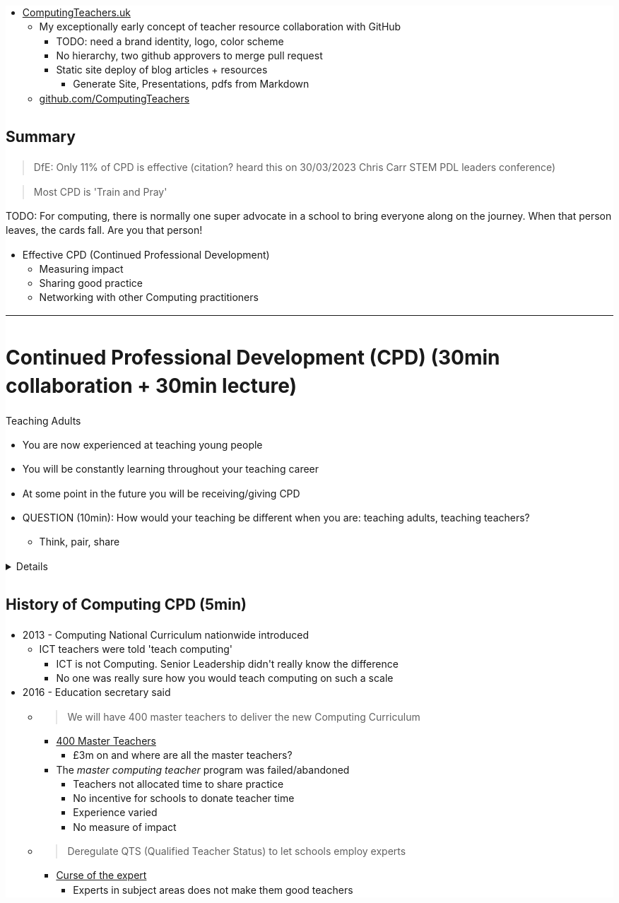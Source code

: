 * [ComputingTeachers.uk](https://ComputingTeachers.uk)
    * My exceptionally early concept of teacher resource collaboration with GitHub
        * TODO: need a brand identity, logo, color scheme
        * No hierarchy, two github approvers to merge pull request
        * Static site deploy of blog articles + resources
            * Generate Site, Presentations, pdfs from Markdown
    * [github.com/ComputingTeachers](https://github.com/ComputingTeachers)


Summary
-------

> DfE: Only 11% of CPD is effective (citation? heard this on 30/03/2023 Chris Carr STEM PDL leaders conference)

> Most CPD is 'Train and Pray'

TODO: For computing, there is normally one super advocate in a school to bring everyone along on the journey. When that person leaves, the cards fall. Are you that person!
* Effective CPD (Continued Professional Development)
    * Measuring impact
    * Sharing good practice
    * Networking with other Computing practitioners


---

Continued Professional Development (CPD)  (30min collaboration + 30min lecture)
========================================

Teaching Adults

* You are now experienced at teaching young people
* You will be constantly learning throughout your teaching career
* At some point in the future you will be receiving/giving CPD

* QUESTION (10min): How would your teaching be different when you are: teaching adults, teaching teachers?
    * Think, pair, share

<details></details>


History of Computing CPD (5min)
------------------------

* 2013 - Computing National Curriculum nationwide introduced
    * ICT teachers were told 'teach computing'
        * ICT is not Computing. Senior Leadership didn't really know the difference
        * No one was really sure how you would teach computing on such a scale
* 2016 - Education secretary said
    * > We will have 400 master teachers to deliver the new Computing Curriculum
        * [400 Master Teachers](https://schoolsweek.co.uk/3m-on-and-where-are-all-the-master-teachers/)
            * £3m on and where are all the master teachers?
        * The _master computing teacher_ program was failed/abandoned
            * Teachers not allocated time to share practice
            * No incentive for schools to donate teacher time
            * Experience varied
            * No measure of impact
    * > Deregulate QTS (Qualified Teacher Status) to let schools employ experts
        * [Curse of the expert](https://www.theconfidentteacher.com/2013/10/michael-gove-wrong-qualified-teacher-status/)
            * Experts in subject areas does not make them good teachers
